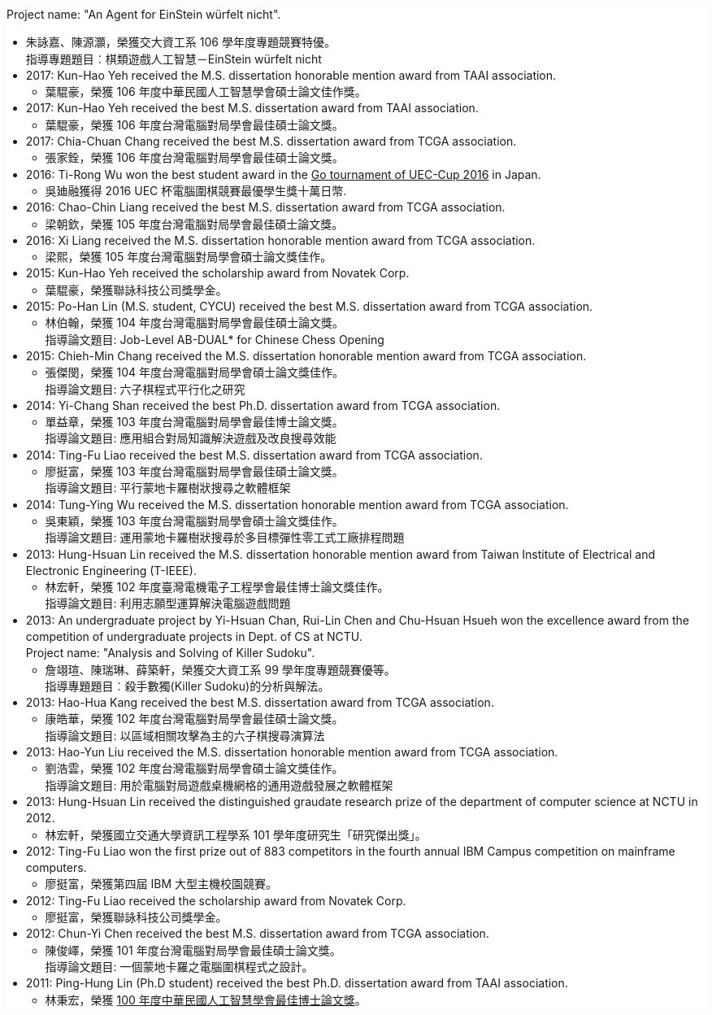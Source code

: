   Project name: "An Agent for EinStein würfelt nicht".
  - 朱詠嘉、陳源灝，榮獲交大資工系 106 學年度專題競賽特優。  
    指導專題題目︰棋類遊戲人工智慧－EinStein würfelt nicht
- 2017: Kun-Hao Yeh received the M.S. dissertation honorable mention award from TAAI association.
  - 葉騉豪，榮獲 106 年度中華民國人工智慧學會碩士論文佳作獎。
- 2017: Kun-Hao Yeh received the best M.S. dissertation award from TAAI association.
  - 葉騉豪，榮獲 106 年度台灣電腦對局學會最佳碩士論文獎。
- 2017: Chia-Chuan Chang received the best M.S. dissertation award from TCGA association.
  - 張家銓，榮獲 106 年度台灣電腦對局學會最佳碩士論文獎。
- 2016: Ti-Rong Wu won the best student award in the [Go tournament of UEC-Cup 2016](https://jsb.cs.uec.ac.jp/~igo/eng/) in Japan.
  - 吳廸融獲得 2016 UEC 杯電腦圍棋競賽最優學生獎十萬日幣.
- 2016: Chao-Chin Liang received the best M.S. dissertation award from TCGA association.
  - 梁朝欽，榮獲 105 年度台灣電腦對局學會最佳碩士論文獎。
- 2016: Xi Liang received the M.S. dissertation honorable mention award from TCGA association.
  - 梁熙，榮獲 105 年度台灣電腦對局學會碩士論文獎佳作。
- 2015: Kun-Hao Yeh received the scholarship award from Novatek Corp.
  - 葉騉豪，榮獲聯詠科技公司獎學金。
- 2015: Po-Han Lin (M.S. student, CYCU) received the best M.S. dissertation award from TCGA association.
  - 林伯翰，榮獲 104 年度台灣電腦對局學會最佳碩士論文獎。  
    指導論文題目: Job-Level AB-DUAL\* for Chinese Chess Opening
- 2015: Chieh-Min Chang received the M.S. dissertation honorable mention award from TCGA association.
  - 張傑閔，榮獲 104 年度台灣電腦對局學會碩士論文獎佳作。  
    指導論文題目: 六子棋程式平行化之研究
- 2014: Yi-Chang Shan received the best Ph.D. dissertation award from TCGA association.
  - 單益章，榮獲 103 年度台灣電腦對局學會最佳博士論文獎。  
    指導論文題目: 應用組合對局知識解決遊戲及改良搜尋效能
- 2014: Ting-Fu Liao received the best M.S. dissertation award from TCGA association.
  - 廖挺富，榮獲 103 年度台灣電腦對局學會最佳碩士論文獎。  
    指導論文題目: 平行蒙地卡羅樹狀搜尋之軟體框架
- 2014: Tung-Ying Wu received the M.S. dissertation honorable mention award from TCGA association.
  - 吳東穎，榮獲 103 年度台灣電腦對局學會碩士論文獎佳作。  
    指導論文題目: 運用蒙地卡羅樹狀搜尋於多目標彈性零工式工廠排程問題
- 2013: Hung-Hsuan Lin received the M.S. dissertation honorable mention award from Taiwan Institute of Electrical and Electronic Engineering (T-IEEE).
  - 林宏軒，榮獲 102 年度臺灣電機電子工程學會最佳博士論文獎佳作。  
    指導論文題目: 利用志願型運算解決電腦遊戲問題
- 2013: An undergraduate project by Yi-Hsuan Chan, Rui-Lin Chen and Chu-Hsuan Hsueh won the excellence award from the competition of undergraduate projects in Dept. of CS at NCTU.  
  Project name: "Analysis and Solving of Killer Sudoku".
  - 詹翊瑄、陳瑞琳、薛築軒，榮獲交大資工系 99 學年度專題競賽優等。  
    指導專題題目︰殺手數獨(Killer Sudoku)的分析與解法。
- 2013: Hao-Hua Kang received the best M.S. dissertation award from TCGA association.
  - 康皓華，榮獲 102 年度台灣電腦對局學會最佳碩士論文獎。  
    指導論文題目: 以區域相關攻擊為主的六子棋搜尋演算法
- 2013: Hao-Yun Liu received the M.S. dissertation honorable mention award from TCGA association.
  - 劉浩雲，榮獲 102 年度台灣電腦對局學會碩士論文獎佳作。  
    指導論文題目: 用於電腦對局遊戲桌機網格的通用遊戲發展之軟體框架
- 2013: Hung-Hsuan Lin received the distinguished graudate research prize of the department of computer science at NCTU in 2012.
  - 林宏軒，榮獲國立交通大學資訊工程學系 101 學年度研究生「研究傑出獎」。
- 2012: Ting-Fu Liao won the first prize out of 883 competitors in the fourth annual IBM Campus competition on mainframe computers.
  - 廖挺富，榮獲第四屆 IBM 大型主機校園競賽。
- 2012: Ting-Fu Liao received the scholarship award from Novatek Corp.
  - 廖挺富，榮獲聯詠科技公司獎學金。
- 2012: Chun-Yi Chen received the best M.S. dissertation award from TCGA association.
  - 陳俊嶧，榮獲 101 年度台灣電腦對局學會最佳碩士論文獎。  
    指導論文題目: 一個蒙地卡羅之電腦圍棋程式之設計。
- 2011: Ping-Hung Lin (Ph.D student) received the best Ph.D. dissertation award from TAAI association.
  - 林秉宏，榮獲 [100 年度中華民國人工智慧學會最佳博士論文獎](http://www.taai.org.tw/TAAI/files/20111104.html)。  